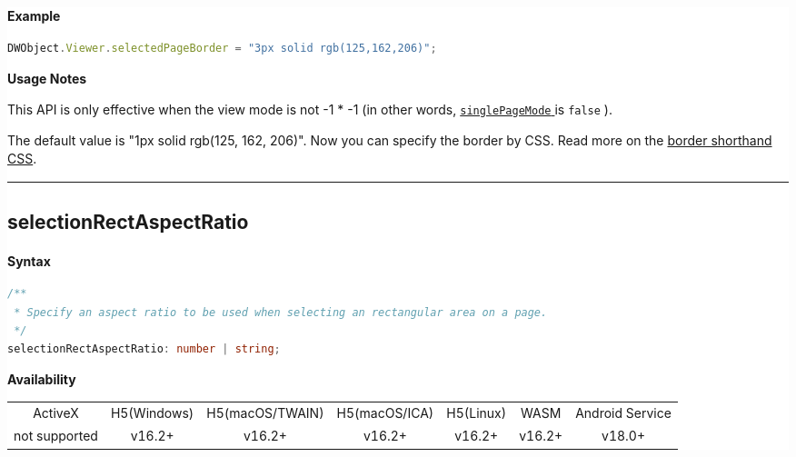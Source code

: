 </table>
</div>

**Example**

```javascript
DWObject.Viewer.selectedPageBorder = "3px solid rgb(125,162,206)";
```

**Usage Notes**

This API is only effective when the view mode is not -1 \* -1 (in other words, [ `singlePageMode` ](#singlepagemode) is `false` ).

The default value is "1px solid rgb(125, 162, 206)". Now you can specify the border by CSS. Read more on the [border shorthand CSS](https://developer.mozilla.org/en-US/docs/Web/CSS/border).

---

## selectionRectAspectRatio

**Syntax**

```typescript
/**
 * Specify an aspect ratio to be used when selecting an rectangular area on a page.
 */
selectionRectAspectRatio: number | string;
```

**Availability**
<div class="availability">
<table>

<tr>
<td align="center">ActiveX</td>
<td align="center">H5(Windows)</td>
<td align="center">H5(macOS/TWAIN)</td>
<td align="center">H5(macOS/ICA)</td>
<td align="center">H5(Linux)</td>
<td align="center">WASM</td>
<td align="center">Android Service</td>
</tr>

<tr>
<td align="center">not supported </td>
<td align="center">v16.2+ </td>
<td align="center">v16.2+ </td>
<td align="center">v16.2+ </td>
<td align="center">v16.2+ </td>
<td align="center">v16.2+ </td>
<td align="center">v18.0+</td>
</tr>

</table>
</div>
